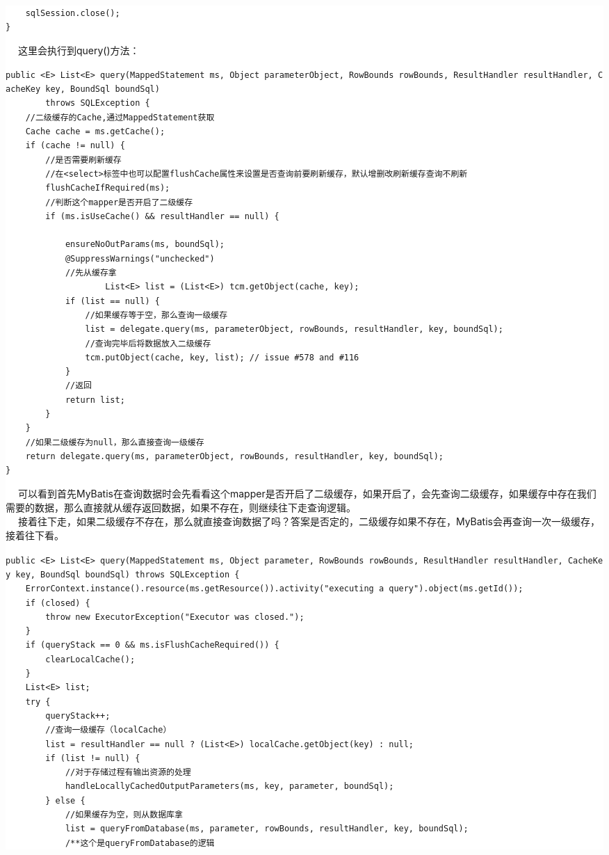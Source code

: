 ```
    sqlSession.close();
}
```

&emsp; 这里会执行到query()方法：  

```
public <E> List<E> query(MappedStatement ms, Object parameterObject, RowBounds rowBounds, ResultHandler resultHandler, CacheKey key, BoundSql boundSql)
        throws SQLException {
    //二级缓存的Cache,通过MappedStatement获取
    Cache cache = ms.getCache();
    if (cache != null) {
        //是否需要刷新缓存
        //在<select>标签中也可以配置flushCache属性来设置是否查询前要刷新缓存，默认增删改刷新缓存查询不刷新
        flushCacheIfRequired(ms);
        //判断这个mapper是否开启了二级缓存
        if (ms.isUseCache() && resultHandler == null) {
            
            ensureNoOutParams(ms, boundSql);
            @SuppressWarnings("unchecked")
            //先从缓存拿
                    List<E> list = (List<E>) tcm.getObject(cache, key);
            if (list == null) {
                //如果缓存等于空，那么查询一级缓存
                list = delegate.query(ms, parameterObject, rowBounds, resultHandler, key, boundSql);
                //查询完毕后将数据放入二级缓存
                tcm.putObject(cache, key, list); // issue #578 and #116
            }
            //返回
            return list;
        }
    }
    //如果二级缓存为null，那么直接查询一级缓存
    return delegate.query(ms, parameterObject, rowBounds, resultHandler, key, boundSql);
}
```
&emsp; 可以看到首先MyBatis在查询数据时会先看看这个mapper是否开启了二级缓存，如果开启了，会先查询二级缓存，如果缓存中存在我们需要的数据，那么直接就从缓存返回数据，如果不存在，则继续往下走查询逻辑。  
&emsp; 接着往下走，如果二级缓存不存在，那么就直接查询数据了吗？答案是否定的，二级缓存如果不存在，MyBatis会再查询一次一级缓存，接着往下看。  

```
public <E> List<E> query(MappedStatement ms, Object parameter, RowBounds rowBounds, ResultHandler resultHandler, CacheKey key, BoundSql boundSql) throws SQLException {
    ErrorContext.instance().resource(ms.getResource()).activity("executing a query").object(ms.getId());
    if (closed) {
        throw new ExecutorException("Executor was closed.");
    }
    if (queryStack == 0 && ms.isFlushCacheRequired()) {
        clearLocalCache();
    }
    List<E> list;
    try {
        queryStack++;
        //查询一级缓存（localCache）
        list = resultHandler == null ? (List<E>) localCache.getObject(key) : null;
        if (list != null) {
            //对于存储过程有输出资源的处理
            handleLocallyCachedOutputParameters(ms, key, parameter, boundSql);
        } else {
            //如果缓存为空，则从数据库拿
            list = queryFromDatabase(ms, parameter, rowBounds, resultHandler, key, boundSql);
            /**这个是queryFromDatabase的逻辑
```